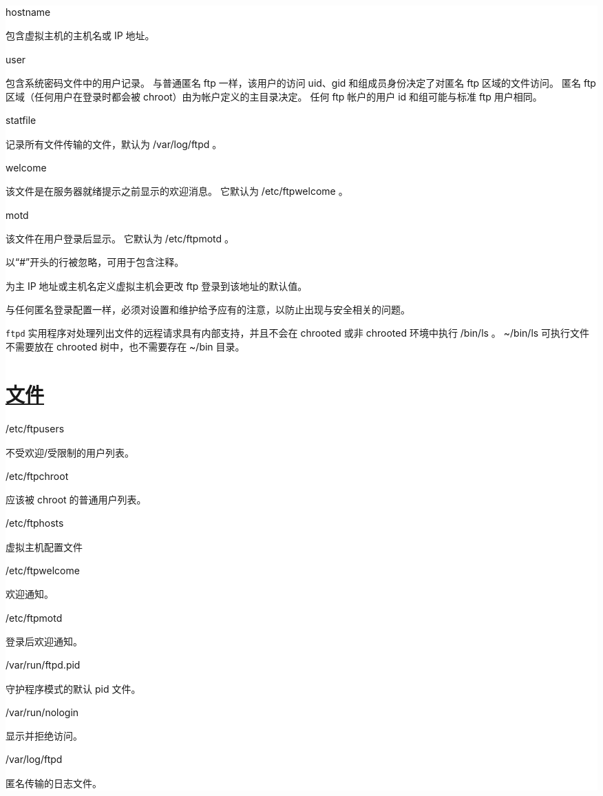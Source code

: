 hostname

包含虚拟主机的主机名或 IP 地址。

user

包含系统密码文件中的用户记录。 与普通匿名 ftp 一样，该用户的访问 uid、gid 和组成员身份决定了对匿名 ftp 区域的文件访问。 匿名 ftp 区域（任何用户在登录时都会被 chroot）由为帐户定义的主目录决定。 任何 ftp 帐户的用户 id 和组可能与标准 ftp 用户相同。

statfile

记录所有文件传输的文件，默认为 /var/log/ftpd 。

welcome

该文件是在服务器就绪提示之前显示的欢迎消息。 它默认为 /etc/ftpwelcome 。

motd

该文件在用户登录后显示。 它默认为 /etc/ftpmotd 。

以“#”开头的行被忽略，可用于包含注释。

为主 IP 地址或主机名定义虚拟主机会更改 ftp 登录到该地址的默认值。

与任何匿名登录配置一样，必须对设置和维护给予应有的注意，以防止出现与安全相关的问题。

`ftpd` 实用程序对处理列出文件的远程请求具有内部支持，并且不会在 chrooted 或非 chrooted 环境中执行 /bin/ls 。 ~/bin/ls 可执行文件不需要放在 chrooted 树中，也不需要存在 ~/bin 目录。

[文件](#__u6587___u4EF6_)
=======================

/etc/ftpusers

不受欢迎/受限制的用户列表。

/etc/ftpchroot

应该被 chroot 的普通用户列表。

/etc/ftphosts

虚拟主机配置文件

/etc/ftpwelcome

欢迎通知。

/etc/ftpmotd

登录后欢迎通知。

/var/run/ftpd.pid

守护程序模式的默认 pid 文件。

/var/run/nologin

显示并拒绝访问。

/var/log/ftpd

匿名传输的日志文件。
